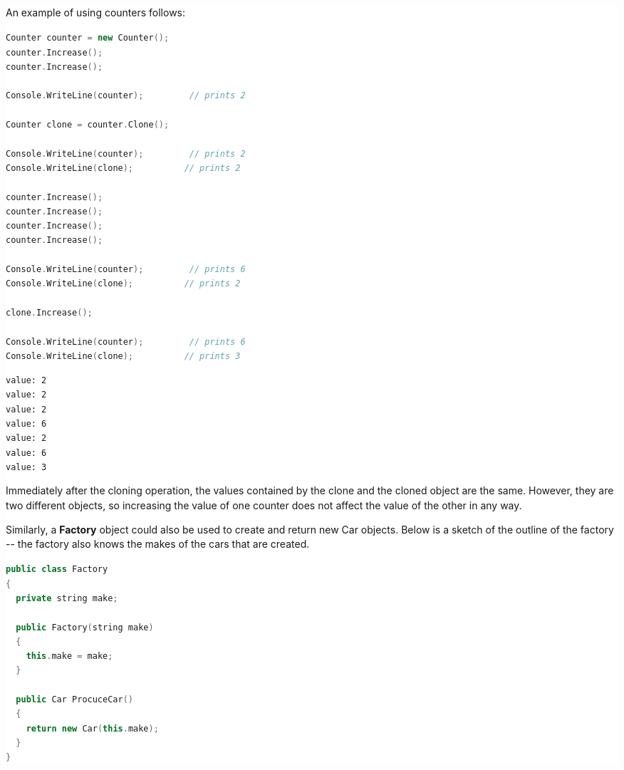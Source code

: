 An example of using counters follows:

```cpp
Counter counter = new Counter();
counter.Increase();
counter.Increase();

Console.WriteLine(counter);         // prints 2

Counter clone = counter.Clone();

Console.WriteLine(counter);         // prints 2
Console.WriteLine(clone);          // prints 2

counter.Increase();
counter.Increase();
counter.Increase();
counter.Increase();

Console.WriteLine(counter);         // prints 6
Console.WriteLine(clone);          // prints 2

clone.Increase();

Console.WriteLine(counter);         // prints 6
Console.WriteLine(clone);          // prints 3
```

```console
value: 2
value: 2
value: 2
value: 6
value: 2
value: 6
value: 3
```

Immediately after the cloning operation, the values contained by the clone and the cloned object are the same. However, they are two different objects, so increasing the value of one counter does not affect the value of the other in any way.

Similarly, a **Factory** object could also be used to create and return new Car objects. Below is a sketch of the outline of the factory -- the factory also knows the makes of the cars that are created.

```cpp
public class Factory 
{
  private string make;

  public Factory(string make) 
  {
    this.make = make;
  }

  public Car ProcuceCar() 
  {
    return new Car(this.make);
  }
}
```